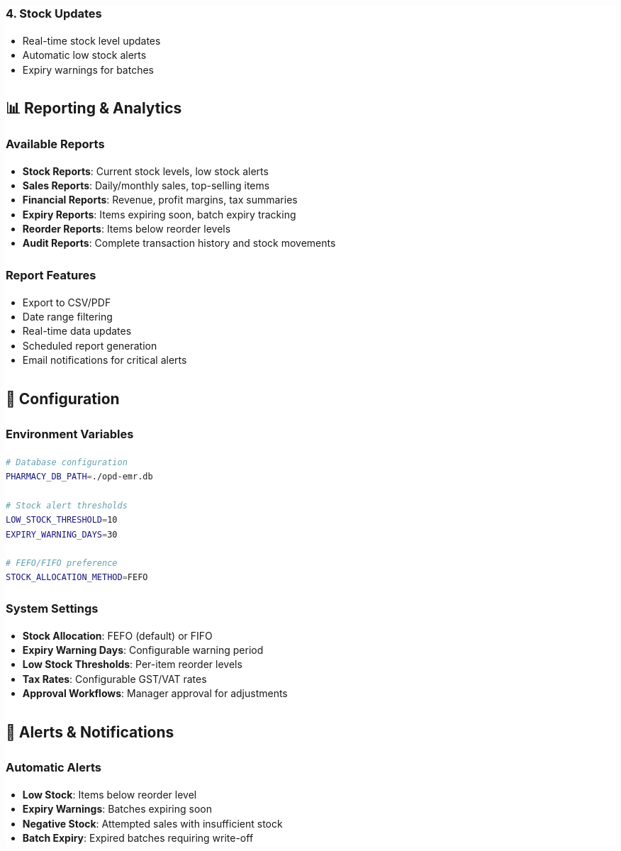 ### 4. Stock Updates
- Real-time stock level updates
- Automatic low stock alerts
- Expiry warnings for batches

## 📊 Reporting & Analytics

### Available Reports
- **Stock Reports**: Current stock levels, low stock alerts
- **Sales Reports**: Daily/monthly sales, top-selling items
- **Financial Reports**: Revenue, profit margins, tax summaries
- **Expiry Reports**: Items expiring soon, batch expiry tracking
- **Reorder Reports**: Items below reorder levels
- **Audit Reports**: Complete transaction history and stock movements

### Report Features
- Export to CSV/PDF
- Date range filtering
- Real-time data updates
- Scheduled report generation
- Email notifications for critical alerts

## 🔧 Configuration

### Environment Variables
```bash
# Database configuration
PHARMACY_DB_PATH=./opd-emr.db

# Stock alert thresholds
LOW_STOCK_THRESHOLD=10
EXPIRY_WARNING_DAYS=30

# FEFO/FIFO preference
STOCK_ALLOCATION_METHOD=FEFO
```

### System Settings
- **Stock Allocation**: FEFO (default) or FIFO
- **Expiry Warning Days**: Configurable warning period
- **Low Stock Thresholds**: Per-item reorder levels
- **Tax Rates**: Configurable GST/VAT rates
- **Approval Workflows**: Manager approval for adjustments

## 🚨 Alerts & Notifications

### Automatic Alerts
- **Low Stock**: Items below reorder level
- **Expiry Warnings**: Batches expiring soon
- **Negative Stock**: Attempted sales with insufficient stock
- **Batch Expiry**: Expired batches requiring write-off
